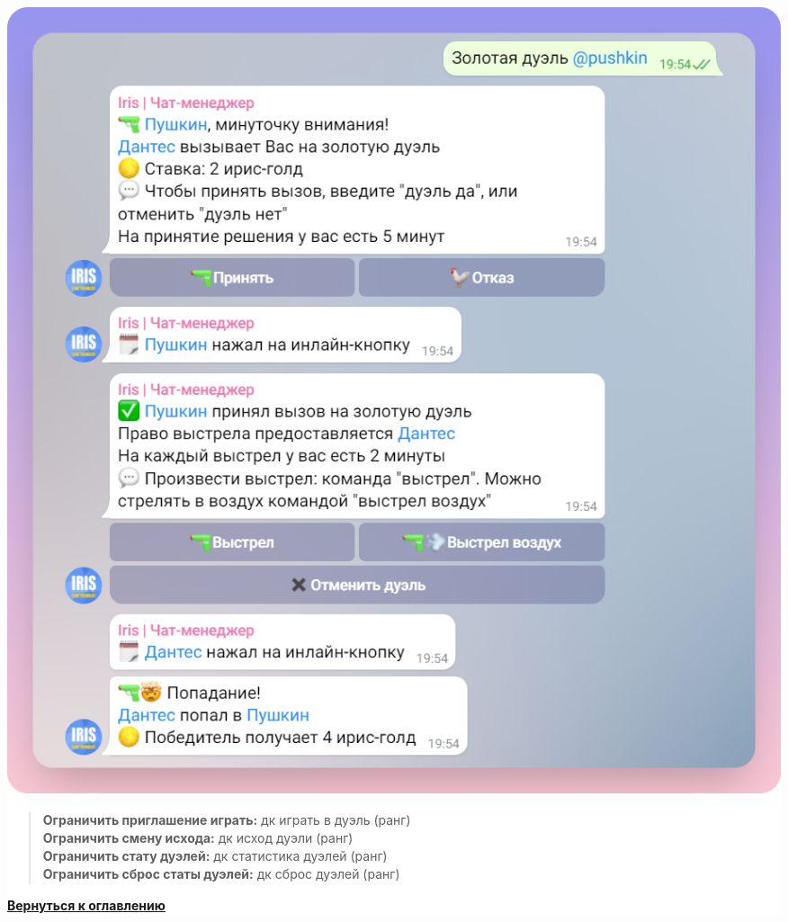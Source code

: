 ![Image](img/9268692b-85ec-4af4-86d8-76e7aa989ade.png)

> **Ограничить приглашение играть:** дк играть в дуэль (ранг)  
> **Ограничить смену исхода:** дк исход дуэли (ранг)  
> **Ограничить стату дуэлей:** дк статистика дуэлей (ранг)  
> **Ограничить сброс статы дуэлей:** дк сброс дуэлей (ранг)

**[Вернуться к оглавлению](#начало)**
